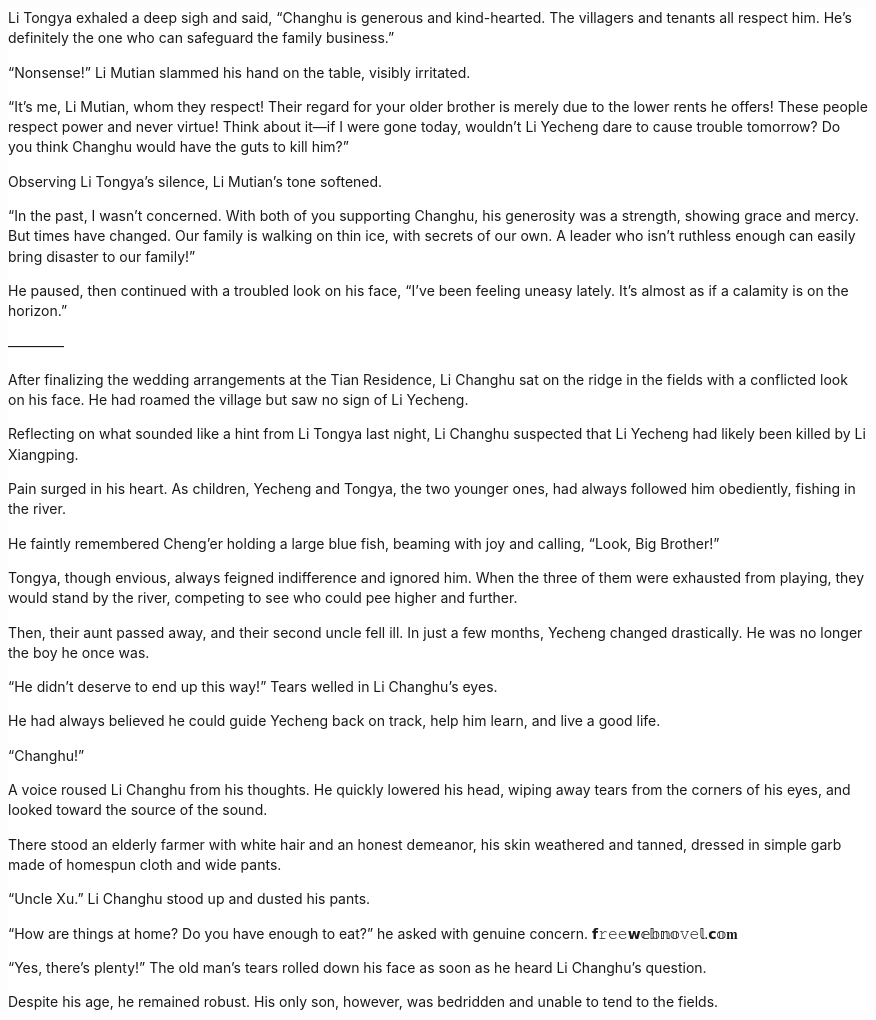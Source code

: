 Li Tongya exhaled a deep sigh and said, “Changhu is generous and kind-hearted. The villagers and tenants all respect him. He’s definitely the one who can safeguard the family business.”

“Nonsense!” Li Mutian slammed his hand on the table, visibly irritated.

“It’s me, Li Mutian, whom they respect! Their regard for your older brother is merely due to the lower rents he offers! These people respect power and never virtue! Think about it—if I were gone today, wouldn’t Li Yecheng dare to cause trouble tomorrow? Do you think Changhu would have the guts to kill him?”

Observing Li Tongya’s silence, Li Mutian’s tone softened.

“In the past, I wasn’t concerned. With both of you supporting Changhu, his generosity was a strength, showing grace and mercy. But times have changed. Our family is walking on thin ice, with secrets of our own. A leader who isn’t ruthless enough can easily bring disaster to our family!”

He paused, then continued with a troubled look on his face, “I’ve been feeling uneasy lately. It’s almost as if a calamity is on the horizon.”

————

After finalizing the wedding arrangements at the Tian Residence, Li Changhu sat on the ridge in the fields with a conflicted look on his face. He had roamed the village but saw no sign of Li Yecheng.

Reflecting on what sounded like a hint from Li Tongya last night, Li Changhu suspected that Li Yecheng had likely been killed by Li Xiangping.

Pain surged in his heart. As children, Yecheng and Tongya, the two younger ones, had always followed him obediently, fishing in the river.

He faintly remembered Cheng’er holding a large blue fish, beaming with joy and calling, “Look, Big Brother!”

Tongya, though envious, always feigned indifference and ignored him. When the three of them were exhausted from playing, they would stand by the river, competing to see who could pee higher and further.

Then, their aunt passed away, and their second uncle fell ill. In just a few months, Yecheng changed drastically. He was no longer the boy he once was.

“He didn’t deserve to end up this way!” Tears welled in Li Changhu’s eyes.

He had always believed he could guide Yecheng back on track, help him learn, and live a good life.

“Changhu!”

A voice roused Li Changhu from his thoughts. He quickly lowered his head, wiping away tears from the corners of his eyes, and looked toward the source of the sound.

There stood an elderly farmer with white hair and an honest demeanor, his skin weathered and tanned, dressed in simple garb made of homespun cloth and wide pants.

“Uncle Xu.” Li Changhu stood up and dusted his pants.

“How are things at home? Do you have enough to eat?” he asked with genuine concern.
𝗳𝚛𝚎𝚎𝘄𝕖𝕓𝕟𝕠𝚟𝚎𝕝.𝗰𝕠𝐦

“Yes, there’s plenty!” The old man’s tears rolled down his face as soon as he heard Li Changhu’s question.

Despite his age, he remained robust. His only son, however, was bedridden and unable to tend to the fields.
